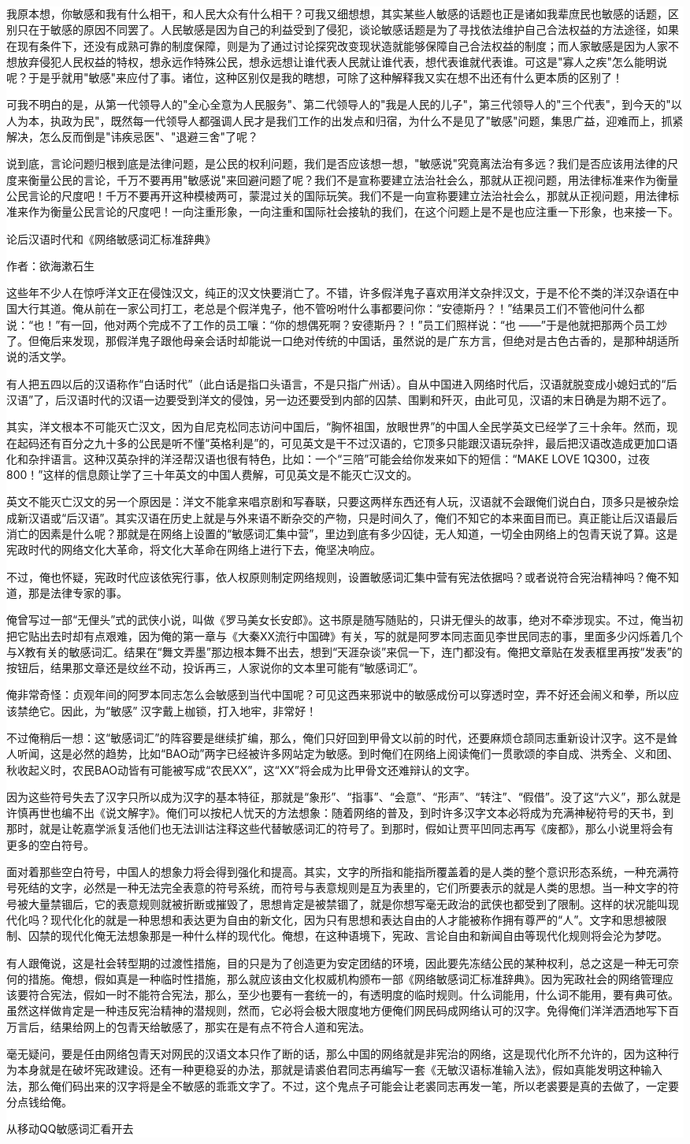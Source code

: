 我原本想，你敏感和我有什么相干，和人民大众有什么相干？可我又细想想，其实某些人敏感的话题也正是诸如我辈庶民也敏感的话题，区别只在于敏感的原因不同罢了。人民敏感是因为自己的利益受到了侵犯，谈论敏感话题是为了寻找依法维护自己合法权益的方法途径，如果在现有条件下，还没有成熟可靠的制度保障，则是为了通过讨论探究改变现状造就能够保障自己合法权益的制度；而人家敏感是因为人家不想放弃侵犯人民权益的特权，想永远作特殊公民，想永远想让谁代表人民就让谁代表，想代表谁就代表谁。可这是"寡人之疾"怎么能明说呢？于是乎就用"敏感"来应付了事。诸位，这种区别仅是我的瞎想，可除了这种解释我又实在想不出还有什么更本质的区别了！

可我不明白的是，从第一代领导人的"全心全意为人民服务"、第二代领导人的"我是人民的儿子"，第三代领导人的"三个代表"，到今天的"以人为本，执政为民"，既然每一代领导人都强调人民才是我们工作的出发点和归宿，为什么不是见了"敏感"问题，集思广益，迎难而上，抓紧解决，怎么反而倒是"讳疾忌医"、"退避三舍"了呢？

说到底，言论问题归根到底是法律问题，是公民的权利问题，我们是否应该想一想，"敏感说"究竟离法治有多远？我们是否应该用法律的尺度来衡量公民的言论，千万不要再用"敏感说"来回避问题了呢？我们不是宣称要建立法治社会么，那就从正视问题，用法律标准来作为衡量公民言论的尺度吧！千万不要再开这种模棱两可，蒙混过关的国际玩笑。我们不是一向宣称要建立法治社会么，那就从正视问题，用法律标准来作为衡量公民言论的尺度吧！一向注重形象，一向注重和国际社会接轨的我们，在这个问题上是不是也应注重一下形象，也来接一下。

论后汉语时代和《网络敏感词汇标准辞典》

作者：欲海漱石生

这些年不少人在惊呼洋文正在侵蚀汉文，纯正的汉文快要消亡了。不错，许多假洋鬼子喜欢用洋文杂拌汉文，于是不伦不类的洋汉杂语在中国大行其道。俺从前在一家公司打工，老总是个假洋鬼子，他不管吩咐什么事都要问你：“安德斯丹？！”结果员工们不管他问什么都说：“也！”有一回，他对两个完成不了工作的员工嚷：“你的想偶死啊？安德斯丹？！”员工们照样说：“也 ――”于是他就把那两个员工炒了。但俺后来发现，那假洋鬼子跟他母亲会话时却能说一口绝对传统的中国话，虽然说的是广东方言，但绝对是古色古香的，是那种胡适所说的活文学。

有人把五四以后的汉语称作“白话时代”（此白话是指口头语言，不是只指广州话）。自从中国进入网络时代后，汉语就脱变成小媳妇式的“后汉语”了，后汉语时代的汉语一边要受到洋文的侵蚀，另一边还要受到内部的囚禁、围剿和歼灭，由此可见，汉语的末日确是为期不远了。

其实，洋文根本不可能灭亡汉文，因为自尼克松同志访问中国后，“胸怀祖国，放眼世界”的中国人全民学英文已经学了三十余年。然而，现在起码还有百分之九十多的公民是听不懂“英格利是”的，可见英文是干不过汉语的，它顶多只能跟汉语玩杂拌，最后把汉语改造成更加口语化和杂拌语言。这种汉英杂拌的洋泾帮汉语也很有特色，比如：一个“三陪”可能会给你发来如下的短信：“MAKE LOVE 1Q300，过夜800！”这样的信息颇让学了三十年英文的中国人费解，可见英文是不能灭亡汉文的。

英文不能灭亡汉文的另一个原因是：洋文不能拿来唱京剧和写春联，只要这两样东西还有人玩，汉语就不会跟俺们说白白，顶多只是被杂烩成新汉语或“后汉语”。其实汉语在历史上就是与外来语不断杂交的产物，只是时间久了，俺们不知它的本来面目而已。真正能让后汉语最后消亡的因素是什么呢？那就是在网络上设置的“敏感词汇集中营”，里边到底有多少囚徒，无人知道，一切全由网络上的包青天说了算。这是宪政时代的网络文化大革命，将文化大革命在网络上进行下去，俺坚决响应。

不过，俺也怀疑，宪政时代应该依宪行事，依人权原则制定网络规则，设置敏感词汇集中营有宪法依据吗？或者说符合宪治精神吗？俺不知道，那是法律专家的事。

俺曾写过一部“无俚头”式的武侠小说，叫做《罗马美女长安郎》。这书原是随写随贴的，只讲无俚头的故事，绝对不牵涉现实。不过，俺当初把它贴出去时却有点艰难，因为俺的第一章与《大秦XX流行中国碑》有关，写的就是阿罗本同志面见李世民同志的事，里面多少闪烁着几个与X教有关的敏感词汇。结果在“舞文弄墨”那边根本舞不出去，想到“天涯杂谈”来侃一下，连门都没有。俺把文章贴在发表框里再按“发表”的按钮后，结果那文章还是纹丝不动，投诉再三，人家说你的文本里可能有“敏感词汇”。

俺非常奇怪：贞观年间的阿罗本同志怎么会敏感到当代中国呢？可见这西来邪说中的敏感成份可以穿透时空，弄不好还会闹义和拳，所以应该禁绝它。因此，为“敏感” 汉字戴上枷锁，打入地牢，非常好！

不过俺稍后一想：这“敏感词汇”的阵容要是继续扩编，那么，俺们只好回到甲骨文以前的时代，还要麻烦仓颉同志重新设计汉字。这不是耸人听闻，这是必然的趋势，比如“BAO动”两字已经被许多网站定为敏感。到时俺们在网络上阅读俺们一贯歌颂的李自成、洪秀全、义和团、秋收起义时，农民BAO动皆有可能被写成“农民XX”，这“XX”将会成为比甲骨文还难辩认的文字。

因为这些符号失去了汉字只所以成为汉字的基本特征，那就是“象形”、“指事”、“会意”、“形声”、“转注”、“假借”。没了这“六义”，那么就是许慎再世也编不出《说文解字》。俺们可以按杞人忧天的方法想象：随着网络的普及，到时许多汉字文本必将成为充满神秘符号的天书，到那时，就是让乾嘉学派复活他们也无法训诂注释这些代替敏感词汇的符号了。到那时，假如让贾平凹同志再写《废都》，那么小说里将会有更多的空白符号。

面对着那些空白符号，中国人的想象力将会得到强化和提高。其实，文字的所指和能指所覆盖着的是人类的整个意识形态系统，一种充满符号死结的文字，必然是一种无法完全表意的符号系统，而符号与表意规则是互为表里的，它们所要表示的就是人类的思想。当一种文字的符号被大量禁锢后，它的表意规则就被折断或摧毁了，思想肯定是被禁锢了，就是你想写毫无政治的武侠也都受到了限制。这样的状况能叫现代化吗？现代化化的就是一种思想和表达更为自由的新文化，因为只有思想和表达自由的人才能被称作拥有尊严的“人”。文字和思想被限制、囚禁的现代化俺无法想象那是一种什么样的现代化。俺想，在这种语境下，宪政、言论自由和新闻自由等现代化规则将会沦为梦呓。

有人跟俺说，这是社会转型期的过渡性措施，目的只是为了创造更为安定团结的环境，因此要先冻结公民的某种权利，总之这是一种无可奈何的措施。俺想，假如真是一种临时性措施，那么就应该由文化权威机构颁布一部《网络敏感词汇标准辞典》。因为宪政社会的网络管理应该要符合宪法，假如一时不能符合宪法，那么，至少也要有一套统一的，有透明度的临时规则。什么词能用，什么词不能用，要有典可依。虽然这样做肯定是一种违反宪治精神的潜规则，然而，它必将会极大限度地方便俺们网民码成网络认可的汉字。免得俺们洋洋洒洒地写下百万言后，结果给网上的包青天给敏感了，那实在是有点不符合人道和宪法。

毫无疑问，要是任由网络包青天对网民的汉语文本只作了断的话，那么中国的网络就是非宪治的网络，这是现代化所不允许的，因为这种行为本身就是在破坏宪政建设。还有一种更稳妥的办法，那就是请裘伯君同志再编写一套《无敏汉语标准输入法》，假如真能发明这种输入法，那么俺们码出来的汉字将是全不敏感的乖乖文字了。不过，这个鬼点子可能会让老裘同志再发一笔，所以老裘要是真的去做了，一定要分点钱给俺。

从移动QQ敏感词汇看开去
